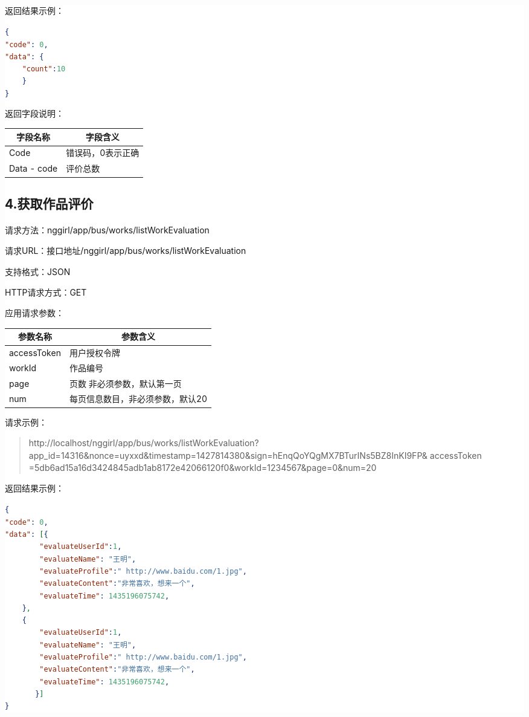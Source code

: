 返回结果示例：

```json
{
"code": 0,
"data": {
	"count":10
	}
}
```

返回字段说明：

|字段名称|字段含义
|---|---|
|Code	|错误码，0表示正确
|Data - code	|评价总数

<h2 id="4">4.获取作品评价</h2>

请求方法：nggirl/app/bus/works/listWorkEvaluation

请求URL：接口地址/nggirl/app/bus/works/listWorkEvaluation

支持格式：JSON

HTTP请求方式：GET

应用请求参数：

|参数名称	|参数含义
|---|---|
|accessToken	|用户授权令牌
|workId|作品编号
|page|页数 非必须参数，默认第一页
|num|每页信息数目，非必须参数，默认20

请求示例：

> http://localhost/nggirl/app/bus/works/listWorkEvaluation?app_id=14316&nonce=uyxxd&timestamp=1427814380&sign=hEnqQoYQgMX7BTurINs5BZ8InKI9FP& accessToken =5db6ad15a16d3424845adb1ab8172e42066120f0&workId=1234567&page=0&num=20

返回结果示例：

```json
{
"code": 0,
"data": [{
		"evaluateUserId":1,
		"evaluateName": "王明",
		"evaluateProfile":" http://www.baidu.com/1.jpg",
		"evaluateContent":"非常喜欢，想来一个",
		"evaluateTime": 1435196075742,
	},
	{
		"evaluateUserId":1,
		"evaluateName": "王明",
		"evaluateProfile":" http://www.baidu.com/1.jpg",
		"evaluateContent":"非常喜欢，想来一个",
		"evaluateTime": 1435196075742,
       }]
}
```
